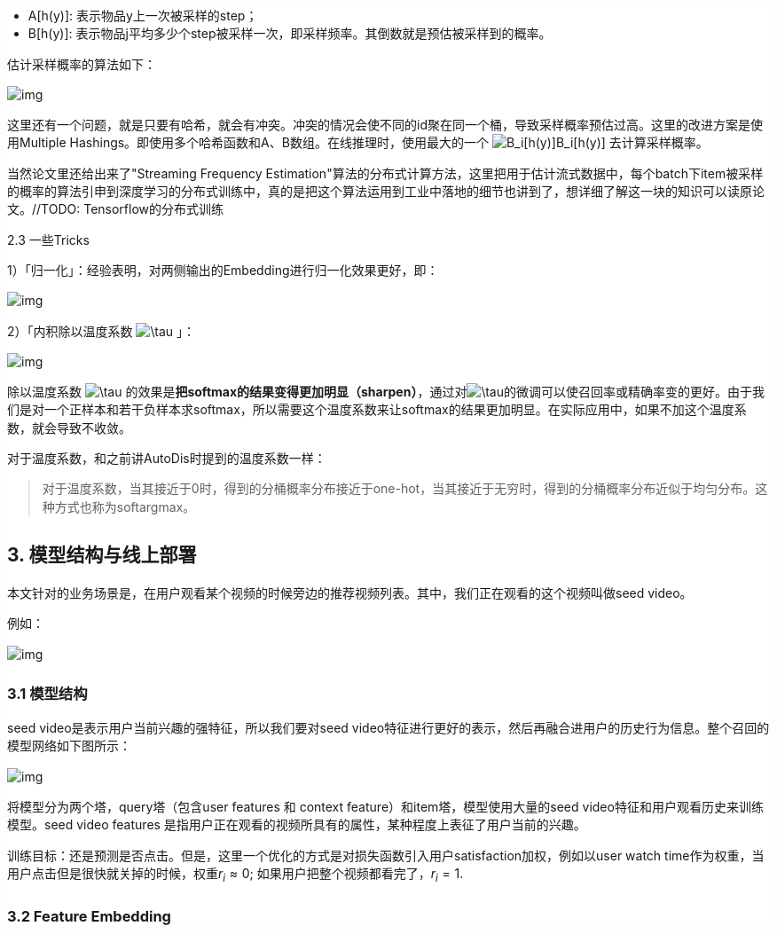 -  A[h(y)]: 表示物品y上一次被采样的step；
-  B[h(y)]: 表示物品j平均多少个step被采样一次，即采样频率。其倒数就是预估被采样到的概率。

估计采样概率的算法如下：

![img](https://pic3.zhimg.com/v2-32fed6a8bdb390b84f63cb143bfba4e6_b.jpeg)

这里还有一个问题，就是只要有哈希，就会有冲突。冲突的情况会使不同的id聚在同一个桶，导致采样概率预估过高。这里的改进方案是使用Multiple Hashings。即使用多个哈希函数和A、B数组。在线推理时，使用最大的一个 ![B_i[h(y)]](https://www.zhihu.com/equation?tex=B_i%5Bh(y)%5D)B_i[h(y)] 去计算采样概率。

当然论文里还给出来了"Streaming Frequency Estimation"算法的分布式计算方法，这里把用于估计流式数据中，每个batch下item被采样的概率的算法引申到深度学习的分布式训练中，真的是把这个算法运用到工业中落地的细节也讲到了，想详细了解这一块的知识可以读原论文。//TODO: Tensorflow的分布式训练



2.3 一些Tricks

1）「归一化」：经验表明，对两侧输出的Embedding进行归一化效果更好，即：

![img](https://pic1.zhimg.com/v2-153e013eb4f84c91c7235c2cda57c9c0_b.png)

2）「内积除以温度系数 ![\tau](https://www.zhihu.com/equation?tex=%5Ctau) 」：

![img](https://pic1.zhimg.com/v2-9583a14d58c6e7a119ebfe191c307054_b.png)

除以温度系数 ![\tau](https://www.zhihu.com/equation?tex=%5Ctau) 的效果是**把softmax的结果变得更加明显（sharpen）**，通过对![\tau](https://www.zhihu.com/equation?tex=%5Ctau)的微调可以使召回率或精确率变的更好。由于我们是对一个正样本和若干负样本求softmax，所以需要这个温度系数来让softmax的结果更加明显。在实际应用中，如果不加这个温度系数，就会导致不收敛。

对于温度系数，和之前讲AutoDis时提到的温度系数一样：

> 对于温度系数，当其接近于0时，得到的分桶概率分布接近于one-hot，当其接近于无穷时，得到的分桶概率分布近似于均匀分布。这种方式也称为softargmax。

## 3. 模型结构与线上部署

本文针对的业务场景是，在用户观看某个视频的时候旁边的推荐视频列表。其中，我们正在观看的这个视频叫做seed video。

例如：

![img](https://pic4.zhimg.com/v2-0554c6827f919d7af9fa38123b9d94bb_b.png)

### 3.1 模型结构

seed video是表示用户当前兴趣的强特征，所以我们要对seed video特征进行更好的表示，然后再融合进用户的历史行为信息。整个召回的模型网络如下图所示：



![img](https://pic1.zhimg.com/v2-b9e61b2bf3846008aac790b3fff601b8_b.jpg)



将模型分为两个塔，query塔（包含user features 和 context feature）和item塔，模型使用大量的seed video特征和用户观看历史来训练模型。seed video features 是指用户正在观看的视频所具有的属性，某种程度上表征了用户当前的兴趣。

训练目标：还是预测是否点击。但是，这里一个优化的方式是对损失函数引入用户satisfaction加权，例如以user watch time作为权重，当用户点击但是很快就关掉的时候，权重$r_i \approx 0$; 如果用户把整个视频都看完了，$r_i = 1$. 

### 3.2 Feature Embedding
